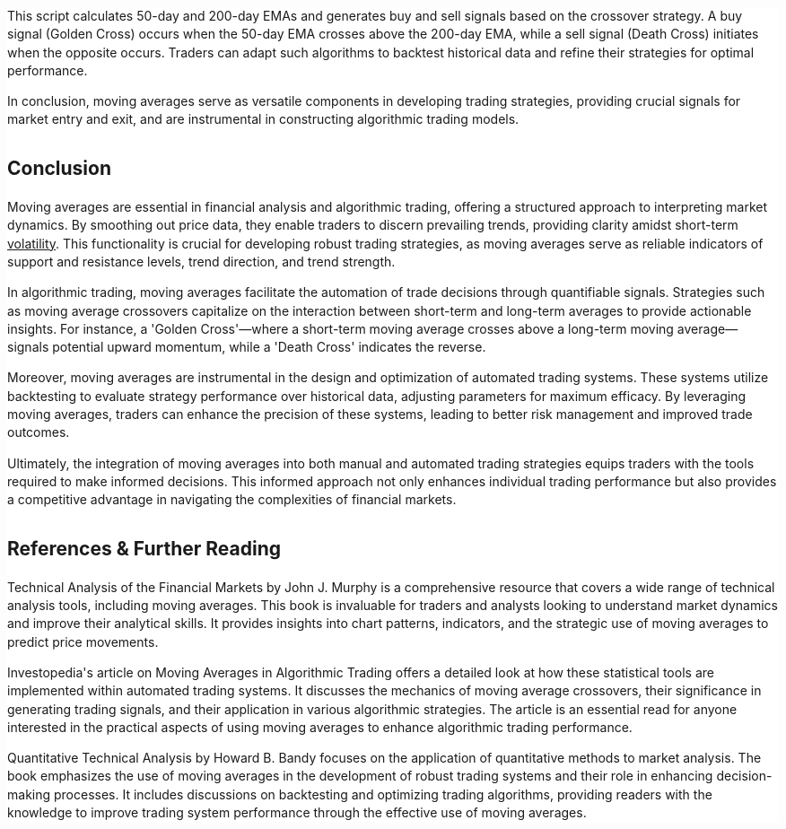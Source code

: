This script calculates 50-day and 200-day EMAs and generates buy and sell signals based on the crossover strategy. A buy signal (Golden Cross) occurs when the 50-day EMA crosses above the 200-day EMA, while a sell signal (Death Cross) initiates when the opposite occurs. Traders can adapt such algorithms to backtest historical data and refine their strategies for optimal performance.

In conclusion, moving averages serve as versatile components in developing trading strategies, providing crucial signals for market entry and exit, and are instrumental in constructing algorithmic trading models.

## Conclusion

Moving averages are essential in financial analysis and algorithmic trading, offering a structured approach to interpreting market dynamics. By smoothing out price data, they enable traders to discern prevailing trends, providing clarity amidst short-term [volatility](/wiki/volatility-trading-strategies). This functionality is crucial for developing robust trading strategies, as moving averages serve as reliable indicators of support and resistance levels, trend direction, and trend strength.

In algorithmic trading, moving averages facilitate the automation of trade decisions through quantifiable signals. Strategies such as moving average crossovers capitalize on the interaction between short-term and long-term averages to provide actionable insights. For instance, a 'Golden Cross'—where a short-term moving average crosses above a long-term moving average—signals potential upward momentum, while a 'Death Cross' indicates the reverse.

Moreover, moving averages are instrumental in the design and optimization of automated trading systems. These systems utilize backtesting to evaluate strategy performance over historical data, adjusting parameters for maximum efficacy. By leveraging moving averages, traders can enhance the precision of these systems, leading to better risk management and improved trade outcomes.

Ultimately, the integration of moving averages into both manual and automated trading strategies equips traders with the tools required to make informed decisions. This informed approach not only enhances individual trading performance but also provides a competitive advantage in navigating the complexities of financial markets.

## References & Further Reading

Technical Analysis of the Financial Markets by John J. Murphy is a comprehensive resource that covers a wide range of technical analysis tools, including moving averages. This book is invaluable for traders and analysts looking to understand market dynamics and improve their analytical skills. It provides insights into chart patterns, indicators, and the strategic use of moving averages to predict price movements.

Investopedia's article on Moving Averages in Algorithmic Trading offers a detailed look at how these statistical tools are implemented within automated trading systems. It discusses the mechanics of moving average crossovers, their significance in generating trading signals, and their application in various algorithmic strategies. The article is an essential read for anyone interested in the practical aspects of using moving averages to enhance algorithmic trading performance.

Quantitative Technical Analysis by Howard B. Bandy focuses on the application of quantitative methods to market analysis. The book emphasizes the use of moving averages in the development of robust trading systems and their role in enhancing decision-making processes. It includes discussions on backtesting and optimizing trading algorithms, providing readers with the knowledge to improve trading system performance through the effective use of moving averages.

